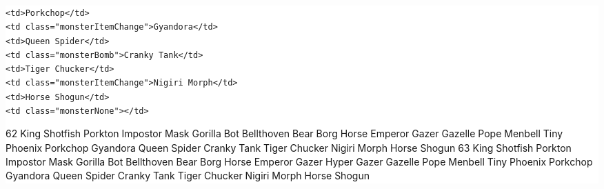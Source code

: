     <td>Porkchop</td>
    <td class="monsterItemChange">Gyandora</td>
    <td>Queen Spider</td>
    <td class="monsterBomb">Cranky Tank</td>
    <td>Tiger Chucker</td>
    <td class="monsterItemChange">Nigiri Morph</td>
    <td>Horse Shogun</td>
    <td class="monsterNone"></td>
  </tr>
  <tr><td colspan="12" class="tableDivider2"></td></tr>
  <tr>
    <th rowspan="2">62</th>
    <td class="monsterWater">King Shotfish</td>
    <td>Porkton</td>
    <td>Impostor Mask</td>
    <td class="monsterBomb">Gorilla Bot</td>
    <td>Bellthoven</td>
    <td class="monsterBomb">Bear Borg</td>
    <td>Horse Emperor</td>
    <td class="monsterCyclops">Gazer</td>
    <td class="monsterNone"></td>
    <td class="monsterNone"></td>
    <td>Gazelle Pope</td>
  </tr>
  <tr>
    <td>Menbell</td>
    <td>Tiny Phoenix</td>
    <td class="monsterNone"></td>
    <td>Porkchop</td>
    <td class="monsterItemChange">Gyandora</td>
    <td>Queen Spider</td>
    <td class="monsterBomb">Cranky Tank</td>
    <td>Tiger Chucker</td>
    <td class="monsterItemChange">Nigiri Morph</td>
    <td>Horse Shogun</td>
    <td class="monsterNone"></td>
  </tr>
  <tr><td colspan="12" class="tableDivider2"></td></tr>
  <tr>
    <th rowspan="2">63</th>
    <td class="monsterWater">King Shotfish</td>
    <td>Porkton</td>
    <td>Impostor Mask</td>
    <td class="monsterBomb">Gorilla Bot</td>
    <td>Bellthoven</td>
    <td class="monsterBomb">Bear Borg</td>
    <td>Horse Emperor</td>
    <td class="monsterCyclops">Gazer</td>
    <td class="monsterCyclops">Hyper Gazer</td>
    <td class="monsterNone"></td>
    <td>Gazelle Pope</td>
  </tr>
  <tr>
    <td>Menbell</td>
    <td>Tiny Phoenix</td>
    <td class="monsterNone"></td>
    <td>Porkchop</td>
    <td class="monsterItemChange">Gyandora</td>
    <td>Queen Spider</td>
    <td class="monsterBomb">Cranky Tank</td>
    <td>Tiger Chucker</td>
    <td class="monsterItemChange">Nigiri Morph</td>
    <td>Horse Shogun</td>
    <td class="monsterNone"></td>